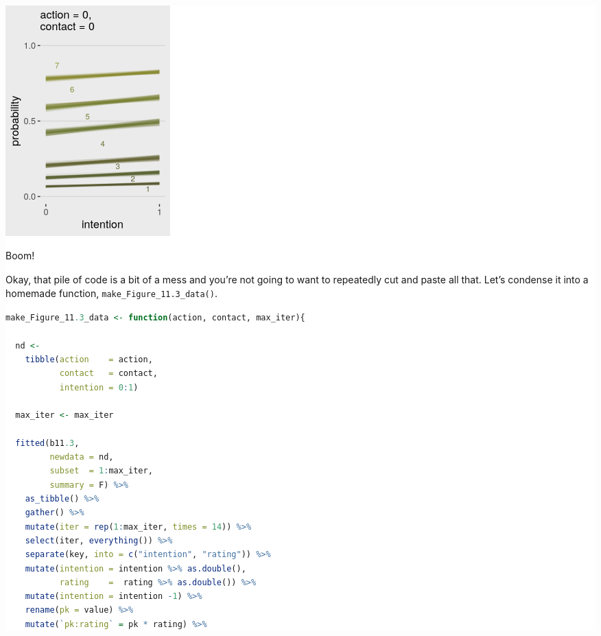 <img src="11_files/figure-html/unnamed-chunk-23-1.png" width="240" />

Boom!

Okay, that pile of code is a bit of a mess and you’re not going to want to repeatedly cut and paste all that. Let’s condense it into a homemade function, `make_Figure_11.3_data()`. 


```r
make_Figure_11.3_data <- function(action, contact, max_iter){
  
  nd <-
    tibble(action    = action,
           contact   = contact, 
           intention = 0:1)
  
  max_iter <- max_iter
  
  fitted(b11.3, 
         newdata = nd, 
         subset  = 1:max_iter,
         summary = F) %>% 
    as_tibble() %>%
    gather() %>%
    mutate(iter = rep(1:max_iter, times = 14)) %>%
    select(iter, everything()) %>% 
    separate(key, into = c("intention", "rating")) %>% 
    mutate(intention = intention %>% as.double(),
           rating    =  rating %>% as.double()) %>%
    mutate(intention = intention -1) %>%
    rename(pk = value) %>% 
    mutate(`pk:rating` = pk * rating) %>% 
```